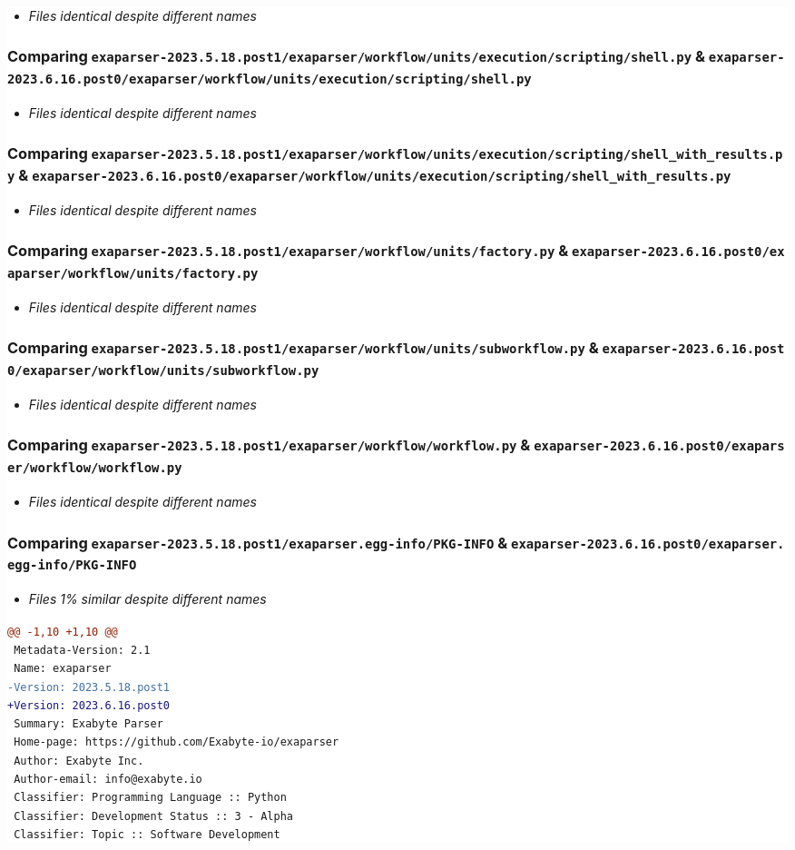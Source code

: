  * *Files identical despite different names*

### Comparing `exaparser-2023.5.18.post1/exaparser/workflow/units/execution/scripting/shell.py` & `exaparser-2023.6.16.post0/exaparser/workflow/units/execution/scripting/shell.py`

 * *Files identical despite different names*

### Comparing `exaparser-2023.5.18.post1/exaparser/workflow/units/execution/scripting/shell_with_results.py` & `exaparser-2023.6.16.post0/exaparser/workflow/units/execution/scripting/shell_with_results.py`

 * *Files identical despite different names*

### Comparing `exaparser-2023.5.18.post1/exaparser/workflow/units/factory.py` & `exaparser-2023.6.16.post0/exaparser/workflow/units/factory.py`

 * *Files identical despite different names*

### Comparing `exaparser-2023.5.18.post1/exaparser/workflow/units/subworkflow.py` & `exaparser-2023.6.16.post0/exaparser/workflow/units/subworkflow.py`

 * *Files identical despite different names*

### Comparing `exaparser-2023.5.18.post1/exaparser/workflow/workflow.py` & `exaparser-2023.6.16.post0/exaparser/workflow/workflow.py`

 * *Files identical despite different names*

### Comparing `exaparser-2023.5.18.post1/exaparser.egg-info/PKG-INFO` & `exaparser-2023.6.16.post0/exaparser.egg-info/PKG-INFO`

 * *Files 1% similar despite different names*

```diff
@@ -1,10 +1,10 @@
 Metadata-Version: 2.1
 Name: exaparser
-Version: 2023.5.18.post1
+Version: 2023.6.16.post0
 Summary: Exabyte Parser
 Home-page: https://github.com/Exabyte-io/exaparser
 Author: Exabyte Inc.
 Author-email: info@exabyte.io
 Classifier: Programming Language :: Python
 Classifier: Development Status :: 3 - Alpha
 Classifier: Topic :: Software Development
```
